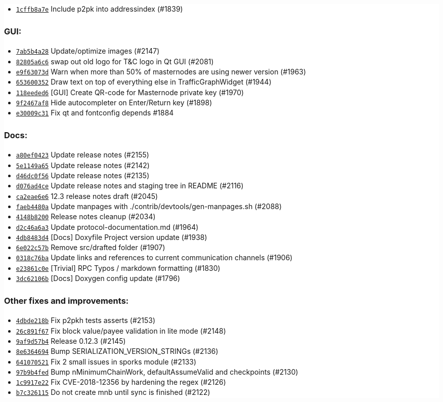 - [`1cffb8a7e`](https://github.com/EnricoBotassa/zalgocoin/commit/1cffb8a7e) Include p2pk into addressindex (#1839)

### GUI:
- [`7ab5b4a28`](https://github.com/EnricoBotassa/zalgocoin/commit/7ab5b4a28) Update/optimize images (#2147)
- [`82805a6c6`](https://github.com/EnricoBotassa/zalgocoin/commit/82805a6c6) swap out old logo for T&C logo in Qt GUI (#2081)
- [`e9f63073d`](https://github.com/EnricoBotassa/zalgocoin/commit/e9f63073d) Warn when more than 50% of masternodes are using newer version (#1963)
- [`653600352`](https://github.com/EnricoBotassa/zalgocoin/commit/653600352) Draw text on top of everything else in TrafficGraphWidget (#1944)
- [`118eeded6`](https://github.com/EnricoBotassa/zalgocoin/commit/118eeded6) [GUI] Create QR-code for Masternode private key (#1970)
- [`9f2467af8`](https://github.com/EnricoBotassa/zalgocoin/commit/9f2467af8) Hide autocompleter on Enter/Return key (#1898)
- [`e30009c31`](https://github.com/EnricoBotassa/zalgocoin/commit/e30009c31) Fix qt and fontconfig depends #1884

### Docs:
- [`a80ef0423`](https://github.com/EnricoBotassa/zalgocoin/commit/a80ef0423) Update release notes (#2155)
- [`5e1149a65`](https://github.com/EnricoBotassa/zalgocoin/commit/5e1149a65) Update release notes (#2142)
- [`d46dc0f56`](https://github.com/EnricoBotassa/zalgocoin/commit/d46dc0f56) Update release notes (#2135)
- [`d076ad4ce`](https://github.com/EnricoBotassa/zalgocoin/commit/d076ad4ce) Update release notes and staging tree in README (#2116)
- [`ca2eae6e6`](https://github.com/EnricoBotassa/zalgocoin/commit/ca2eae6e6) 12.3 release notes draft (#2045)
- [`faeb4480a`](https://github.com/EnricoBotassa/zalgocoin/commit/faeb4480a) Update manpages with ./contrib/devtools/gen-manpages.sh (#2088)
- [`4148b8200`](https://github.com/EnricoBotassa/zalgocoin/commit/4148b8200) Release notes cleanup (#2034)
- [`d2c46a6a3`](https://github.com/EnricoBotassa/zalgocoin/commit/d2c46a6a3) Update protocol-documentation.md (#1964)
- [`4db8483d4`](https://github.com/EnricoBotassa/zalgocoin/commit/4db8483d4) [Docs] Doxyfile Project version update (#1938)
- [`6e022c57b`](https://github.com/EnricoBotassa/zalgocoin/commit/6e022c57b) Remove src/drafted folder (#1907)
- [`0318c76ba`](https://github.com/EnricoBotassa/zalgocoin/commit/0318c76ba) Update links and references to current communication channels (#1906)
- [`e23861c0e`](https://github.com/EnricoBotassa/zalgocoin/commit/e23861c0e) [Trivial] RPC Typos / markdown formatting (#1830)
- [`3dc62106b`](https://github.com/EnricoBotassa/zalgocoin/commit/3dc62106b) [Docs] Doxygen config update (#1796)

### Other fixes and improvements:
- [`4dbde218b`](https://github.com/EnricoBotassa/zalgocoin/commit/4dbde218b) Fix p2pkh tests asserts (#2153)
- [`26c891f67`](https://github.com/EnricoBotassa/zalgocoin/commit/26c891f67) Fix block value/payee validation in lite mode (#2148)
- [`9af9d57b4`](https://github.com/EnricoBotassa/zalgocoin/commit/9af9d57b4) Release 0.12.3 (#2145)
- [`8e6364694`](https://github.com/EnricoBotassa/zalgocoin/commit/8e6364694) Bump SERIALIZATION_VERSION_STRINGs (#2136)
- [`641070521`](https://github.com/EnricoBotassa/zalgocoin/commit/641070521) Fix 2 small issues in sporks module (#2133)
- [`97b9b4fed`](https://github.com/EnricoBotassa/zalgocoin/commit/97b9b4fed) Bump nMinimumChainWork, defaultAssumeValid and checkpoints (#2130)
- [`1c9917e22`](https://github.com/EnricoBotassa/zalgocoin/commit/1c9917e22) Fix CVE-2018-12356 by hardening the regex (#2126)
- [`b7c326115`](https://github.com/EnricoBotassa/zalgocoin/commit/b7c326115) Do not create mnb until sync is finished (#2122)
